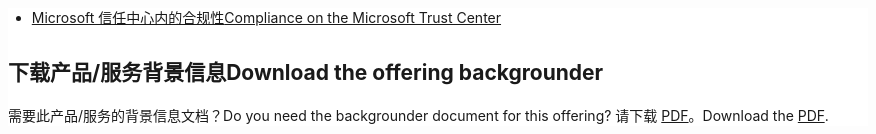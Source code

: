 - [<span data-ttu-id="68fa8-163">Microsoft 信任中心内的合规性</span><span class="sxs-lookup"><span data-stu-id="68fa8-163">Compliance on the Microsoft Trust Center</span></span>](https://www.microsoft.com/trust-center/compliance/compliance-overview)

## <a name="download-the-offering-backgrounder"></a><span data-ttu-id="68fa8-164">下载产品/服务背景信息</span><span class="sxs-lookup"><span data-stu-id="68fa8-164">Download the offering backgrounder</span></span>

<span data-ttu-id="68fa8-165">需要此产品/服务的背景信息文档？</span><span class="sxs-lookup"><span data-stu-id="68fa8-165">Do you need the backgrounder document for this offering?</span></span> <span data-ttu-id="68fa8-166">请下载 [PDF](https://download.microsoft.com/download/E/5/F/E5FA8D11-07A4-4496-82B3-0BCFABAA2FB7/EU_Model_Clauses_Compliance_Backgrounder.pdf)。</span><span class="sxs-lookup"><span data-stu-id="68fa8-166">Download the [PDF](https://download.microsoft.com/download/E/5/F/E5FA8D11-07A4-4496-82B3-0BCFABAA2FB7/EU_Model_Clauses_Compliance_Backgrounder.pdf).</span></span>
